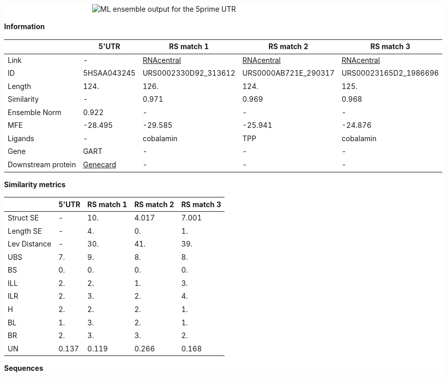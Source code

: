 <div class="row">
    <div class="column_center">
        <span title="Normalized ensemble output probabilities for each classifier, green highlights represent classifiers that are above a non-normalized 0.95 output threshold (selected as RS)."><img src="../../alns/ens/ens_426.png" alt="ML ensemble output for the 5prime UTR" style="width:60%; display:block; margin-left:auto; margin-right:auto;"></span>
    </div>
</div>


**Information**

| | 5'UTR       | RS match 1   | RS match 2  | RS match 3 |
| ---- | ----------- | ----------- | ----------- | ----------- |
| <span title="Link to the sequence source">Link</span> | -  | <a href="https://rnacentral.org/rna/URS0002330D92/313612" target="_blank" rel="noopener noreferrer">RNAcentral</a>     |<a href="https://rnacentral.org/rna/URS0000AB721E/290317" target="_blank" rel="noopener noreferrer">RNAcentral</a>  | <a href="https://rnacentral.org/rna/URS00023165D2/1986696" target="_blank" rel="noopener noreferrer">RNAcentral</a>   |
| <span title="ID within respective databases">ID</span>  | 5HSAA043245     | URS0002330D92_313612     | URS0000AB721E_290317     | URS00023165D2_1986696     |
| <span title="Length of the sequence in question">Length</span>  | 124.     |  126.    | 124.   |  125.    |
| <span title="Similarity score calculated from all similarity metrics">Similarity</span>  | - | 0.971 | 0.969 | 0.968 |
| <span title="Ensemble classification via all 19 ML classifiers">Ensemble Norm</span>  | 0.922 | - | - | - |
| <span title="Nupack Mean Free Energy of the secondary structure">MFE</span>  | -28.495 | -29.585 | -25.941 | -24.876 |
| <span title="Reported Ligand match on RNAcentral or via RFAM">Ligands</span>  | - | cobalamin | TPP | cobalamin |
| <span title="Homo Sapiens gene abbreviation">Gene</span>  | GART | - | - | - |
| <span title="Link to the sequence source">Downstream protein</span>  | <a href="https://www.genecards.org/cgi-bin/carddisp.pl?gene=GART" target="_blank" rel="noopener noreferrer"> Genecard </a>   |    -    | -  | - |


**Similarity metrics**

| | 5'UTR       | RS match 1   | RS match 2  | RS match 3 |
| ---- | ----------- | ----------- | ----------- | ----------- |
| <span title="Structural feature squared error">Struct SE</span> | - | 10. | 4.017 | 7.001 |
| <span title="Length difference squared error">Length SE</span> | - | 4. | 0. | 1. |
| <span title="Edit distance of both dot structures">Lev Distance</span> | - | 30. | 41. | 39. |
| <span title="Unbranched stack count">UBS</span>| 7. | 9. | 8. | 8. |
| <span title="Branched stack counts">BS</span> | 0. | 0. | 0. | 0. |
| <span title="Inner loop left count">ILL</span> | 2. | 2. | 1. | 3. |
| <span title="Inner loop right count">ILR</span> | 2. | 3. | 2. | 4. |
| <span title="Hairpin counts">H</span> | 2. | 2. | 2. | 1. |
| <span title="Bulges left count">BL</span> | 1. | 3. | 2. | 1. |
| <span title="Bulges right count">BR</span> | 2. | 3. | 3. | 2. |
| <span title="Unpaired nucleotide %">UN</span> | 0.137 | 0.119 | 0.266 | 0.168 |

**Sequences**
